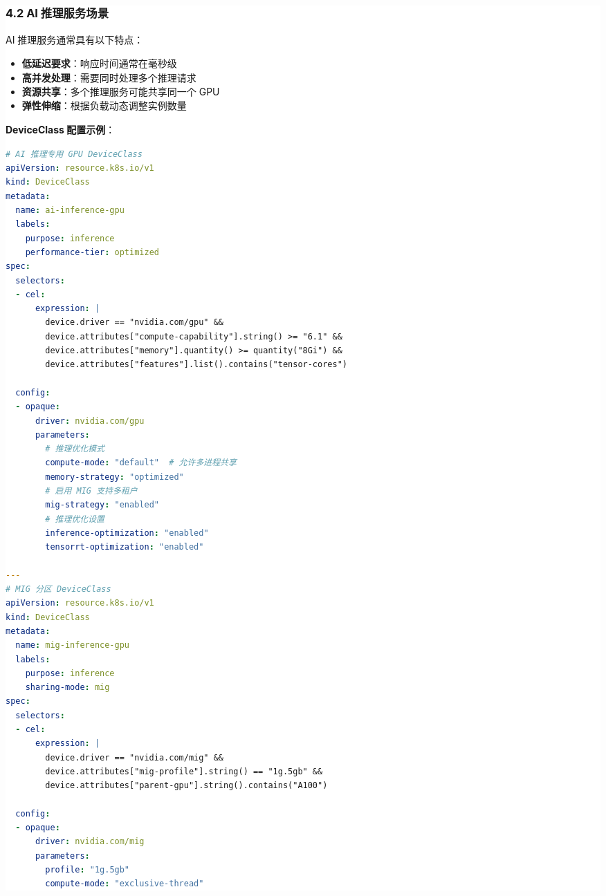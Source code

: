 ### 4.2 AI 推理服务场景

AI 推理服务通常具有以下特点：

- **低延迟要求**：响应时间通常在毫秒级
- **高并发处理**：需要同时处理多个推理请求
- **资源共享**：多个推理服务可能共享同一个 GPU
- **弹性伸缩**：根据负载动态调整实例数量

**DeviceClass 配置示例**：

```yaml
# AI 推理专用 GPU DeviceClass
apiVersion: resource.k8s.io/v1
kind: DeviceClass
metadata:
  name: ai-inference-gpu
  labels:
    purpose: inference
    performance-tier: optimized
spec:
  selectors:
  - cel:
      expression: |
        device.driver == "nvidia.com/gpu" &&
        device.attributes["compute-capability"].string() >= "6.1" &&
        device.attributes["memory"].quantity() >= quantity("8Gi") &&
        device.attributes["features"].list().contains("tensor-cores")
  
  config:
  - opaque:
      driver: nvidia.com/gpu
      parameters:
        # 推理优化模式
        compute-mode: "default"  # 允许多进程共享
        memory-strategy: "optimized"
        # 启用 MIG 支持多租户
        mig-strategy: "enabled"
        # 推理优化设置
        inference-optimization: "enabled"
        tensorrt-optimization: "enabled"

---
# MIG 分区 DeviceClass
apiVersion: resource.k8s.io/v1
kind: DeviceClass
metadata:
  name: mig-inference-gpu
  labels:
    purpose: inference
    sharing-mode: mig
spec:
  selectors:
  - cel:
      expression: |
        device.driver == "nvidia.com/mig" &&
        device.attributes["mig-profile"].string() == "1g.5gb" &&
        device.attributes["parent-gpu"].string().contains("A100")
  
  config:
  - opaque:
      driver: nvidia.com/mig
      parameters:
        profile: "1g.5gb"
        compute-mode: "exclusive-thread"
```